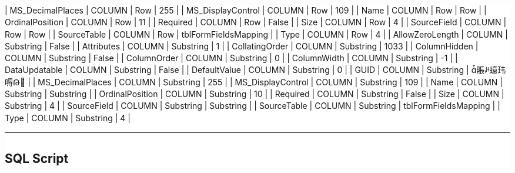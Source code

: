 | MS_DecimalPlaces | COLUMN | Row | 255 |
| MS_DisplayControl | COLUMN | Row | 109 |
| Name | COLUMN | Row | Row |
| OrdinalPosition | COLUMN | Row | 11 |
| Required | COLUMN | Row | False |
| Size | COLUMN | Row | 4 |
| SourceField | COLUMN | Row | Row |
| SourceTable | COLUMN | Row | tblFormFieldsMapping |
| Type | COLUMN | Row | 4 |
| AllowZeroLength | COLUMN | Substring | False |
| Attributes | COLUMN | Substring | 1 |
| CollatingOrder | COLUMN | Substring | 1033 |
| ColumnHidden | COLUMN | Substring | False |
| ColumnOrder | COLUMN | Substring | 0 |
| ColumnWidth | COLUMN | Substring | -1 |
| DataUpdatable | COLUMN | Substring | False |
| DefaultValue | COLUMN | Substring | 0 |
| GUID | COLUMN | Substring | 賬ꈚ䗷玮嗕Թ |
| MS_DecimalPlaces | COLUMN | Substring | 255 |
| MS_DisplayControl | COLUMN | Substring | 109 |
| Name | COLUMN | Substring | Substring |
| OrdinalPosition | COLUMN | Substring | 10 |
| Required | COLUMN | Substring | False |
| Size | COLUMN | Substring | 4 |
| SourceField | COLUMN | Substring | Substring |
| SourceTable | COLUMN | Substring | tblFormFieldsMapping |
| Type | COLUMN | Substring | 4 |


---

## <a name="#sqlscript"></a>SQL Script
